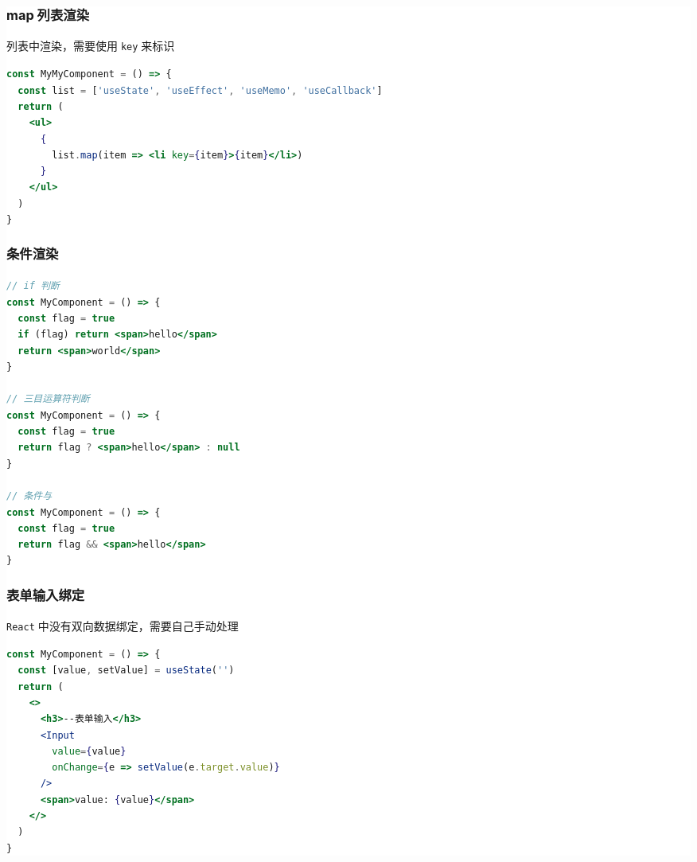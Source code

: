 


### map 列表渲染

列表中渲染，需要使用 `key` 来标识

```jsx
const MyMyComponent = () => {
  const list = ['useState', 'useEffect', 'useMemo', 'useCallback']
  return (
    <ul>
      {
        list.map(item => <li key={item}>{item}</li>)
      }
    </ul>
  )
}
```


### 条件渲染

```jsx
// if 判断
const MyComponent = () => {
  const flag = true
  if (flag) return <span>hello</span>
  return <span>world</span>
}

// 三目运算符判断
const MyComponent = () => {
  const flag = true
  return flag ? <span>hello</span> : null
}

// 条件与
const MyComponent = () => {
  const flag = true
  return flag && <span>hello</span>
}
```


### 表单输入绑定

`React` 中没有双向数据绑定，需要自己手动处理

```jsx
const MyComponent = () => {
  const [value, setValue] = useState('')
  return (
    <>
      <h3>--表单输入</h3>
      <Input
        value={value}
        onChange={e => setValue(e.target.value)}
      />
      <span>value: {value}</span>
    </>
  )
}
```
